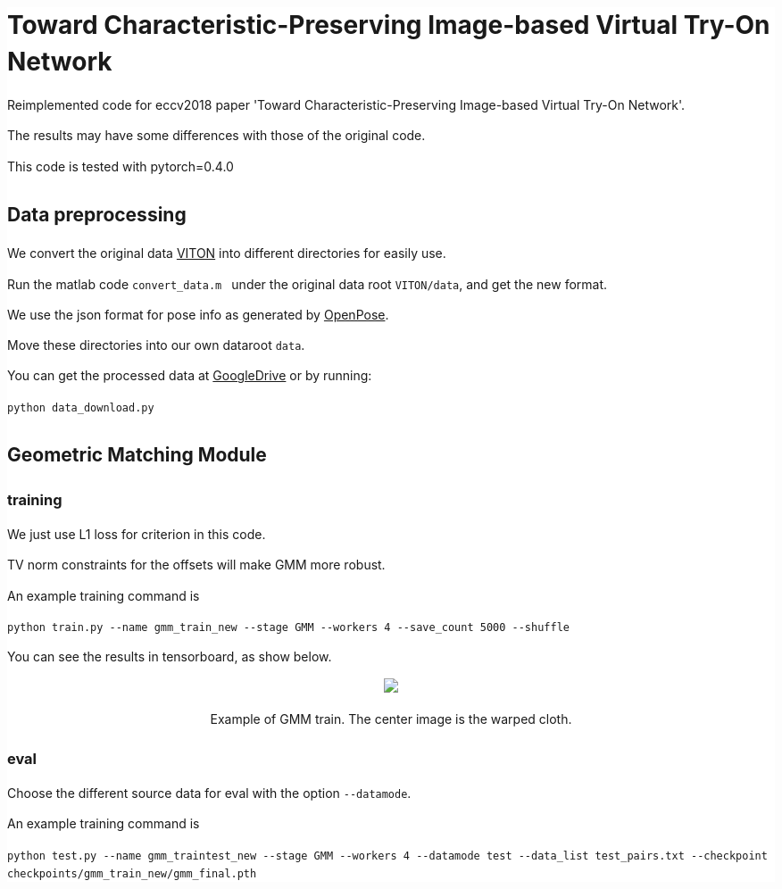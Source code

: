 # Toward Characteristic-Preserving Image-based Virtual Try-On Network

Reimplemented code for eccv2018 paper 'Toward Characteristic-Preserving Image-based Virtual Try-On Network'. 

The results may have some differences with those of the original code.

This code is tested with pytorch=0.4.0

## Data preprocessing

We convert the original data [VITON](https://github.com/xthan/VITON) into different directories for easily use. 

Run the matlab code ```convert_data.m ``` under the original data root ```VITON/data```, and get the new format.

We use the json format for pose info as generated by [OpenPose](https://github.com/CMU-Perceptual-Computing-Lab/openpose).

Move these directories into our own dataroot ```data```.

You can get the processed data at [GoogleDrive](https://drive.google.com/open?id=1MxCUvKxejnwWnoZ-KoCyMCXo3TLhRuTo) or by running:

```
python data_download.py
```

## Geometric Matching Module

### training
We just use L1 loss for criterion in this code. 

TV norm constraints for the offsets will make GMM more robust.

An example training command is
```
python train.py --name gmm_train_new --stage GMM --workers 4 --save_count 5000 --shuffle
```
You can see the results in tensorboard, as show below.
<div align="center">
  <img src="result/gmm_train_example.png" width="576px" />
    <p>Example of GMM train. The center image is the warped cloth.</p>
</div>

### eval

Choose the different source data for eval with the option ```--datamode```.

An example training command is
```
python test.py --name gmm_traintest_new --stage GMM --workers 4 --datamode test --data_list test_pairs.txt --checkpoint checkpoints/gmm_train_new/gmm_final.pth
```
